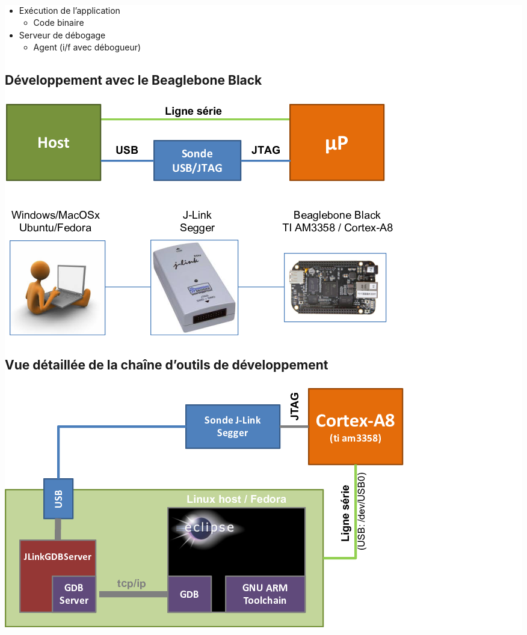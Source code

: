 * Exécution de l’application
    * Code binaire
* Serveur de débogage
    * Agent (i/f avec débogueur)

## Développement avec le Beaglebone Black

![](img/fig7.png)

## Vue détaillée de la chaîne d’outils de développement

![](img/fig8.png)
